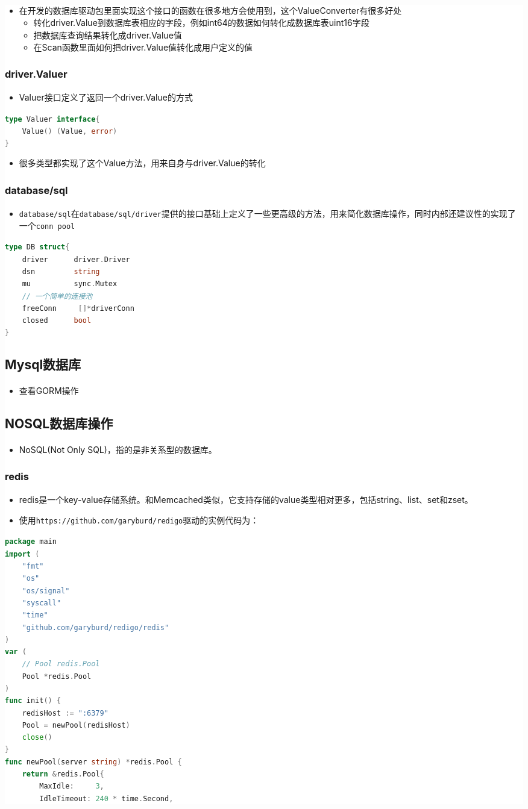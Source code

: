 - 在开发的数据库驱动包里面实现这个接口的函数在很多地方会使用到，这个ValueConverter有很多好处
    - 转化driver.Value到数据库表相应的字段，例如int64的数据如何转化成数据库表uint16字段
    - 把数据库查询结果转化成driver.Value值
    - 在Scan函数里面如何把driver.Value值转化成用户定义的值

### driver.Valuer

- Valuer接口定义了返回一个driver.Value的方式
```go
type Valuer interface{
    Value() (Value, error)
}
```

- 很多类型都实现了这个Value方法，用来自身与driver.Value的转化

### database/sql

- `database/sql`在`database/sql/driver`提供的接口基础上定义了一些更高级的方法，用来简化数据库操作，同时内部还建议性的实现了一个`conn pool`
```go
type DB struct{
    driver      driver.Driver
    dsn         string
    mu          sync.Mutex
    // 一个简单的连接池
    freeConn     []*driverConn
    closed      bool
}
```

## Mysql数据库

- 查看GORM操作

## NOSQL数据库操作

- NoSQL(Not Only SQL)，指的是非关系型的数据库。

### redis

- redis是一个key-value存储系统。和Memcached类似，它支持存储的value类型相对更多，包括string、list、set和zset。

- 使用`https://github.com/garyburd/redigo`驱动的实例代码为：
```go
package main
import (
	"fmt"
	"os"
	"os/signal"
	"syscall"
	"time"
	"github.com/garyburd/redigo/redis"
)
var (
	// Pool redis.Pool
	Pool *redis.Pool
)
func init() {
	redisHost := ":6379"
	Pool = newPool(redisHost)
	close()
}
func newPool(server string) *redis.Pool {
	return &redis.Pool{
		MaxIdle:     3,
		IdleTimeout: 240 * time.Second,
```